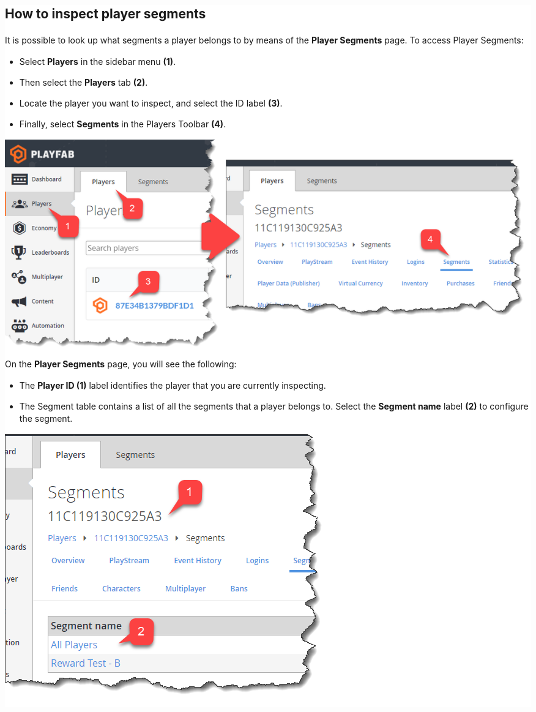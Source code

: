 
## How to inspect player segments

It is possible to look up what segments a player belongs to by means of the **Player Segments** page. To access Player Segments:

- Select **Players** in the sidebar menu **(1)**.

- Then select the **Players** tab **(2)**. 
- Locate the player you want to inspect, and select the ID label **(3)**.
- Finally, select **Segments** in the Players Toolbar **(4)**.

![Game Manager - players - access segments](media/tutorials/game-manager-access-player-segments-2.png)  

On the **Player Segments** page, you will see the following:

- The **Player ID (1)** label identifies the player that you are currently inspecting.

- The Segment table contains a list of all the segments that a player belongs to. Select the **Segment name** label **(2)** to configure the segment.

![Game Manager - Players - Access Segments](media/tutorials/game-manager-player-segments-page.png)  

